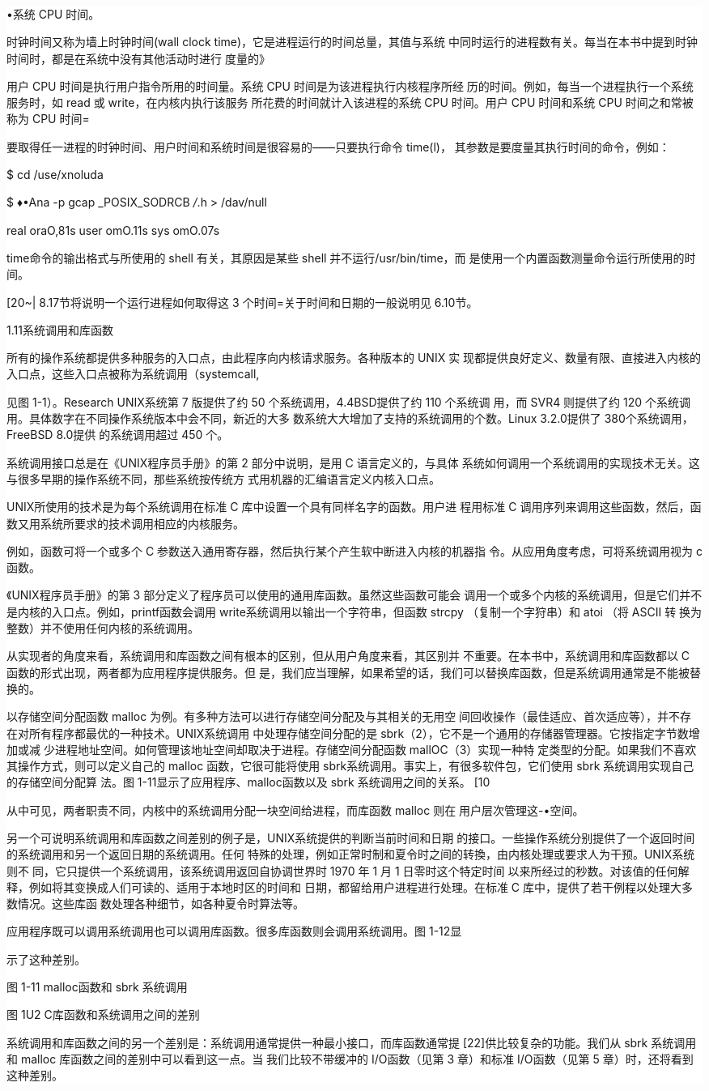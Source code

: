 •系统 CPU 时间。

时钟时间又称为墙上时钟时间(wall clock time)，它是进程运行的时间总量，其值与系统 中同时运行的进程数有关。每当在本书中提到时钟时间时，都是在系统中没有其他活动时进行 度量的》

用户 CPU 时间是执行用户指令所用的时间量。系统 CPU 时间是为该进程执行内核程序所经 历的时间。例如，每当一个进程执行一个系统服务时，如 read 或 write，在内核内执行该服务 所花费的时间就计入该进程的系统 CPU 时间。用户 CPU 时间和系统 CPU 时间之和常被称为 CPU 时间=

要取得任一进程的时钟时间、用户时间和系统时间是很容易的——只要执行命令 time(l)， 其参数是要度量其执行时间的命令，例如：

$ cd /use/xnoluda

$ ♦•Ana -p gcap _POSIX_SODRCB */*.h > /dav/null

real oraO,81s user omO.11s sys omO.07s

time命令的输出格式与所使用的 shell 有关，其原因是某些 shell 并不运行/usr/bin/time，而 是使用一个内置函数测量命令运行所使用的时间。

[20~|    8.17节将说明一个运行进程如何取得这 3 个时间=关于时间和日期的一般说明见 6.10节。

1.11系统调用和库函数

所有的操作系统都提供多种服务的入口点，由此程序向内核请求服务。各种版本的 UNIX 实 现都提供良好定义、数量有限、直接进入内核的入口点，这些入口点被称为系统调用（systemcall,

见图 1-1）。Research UNIX系统第 7 版提供了约 50 个系统调用，4.4BSD提供了约 110 个系统调 用，而 SVR4 则提供了约 120 个系统调用。具体数字在不同操作系统版本中会不同，新近的大多 数系统大大增加了支持的系统调用的个数。Linux 3.2.0提供了 380个系统调用，FreeBSD 8.0提供 的系统调用超过 450 个。

系统调用接口总是在《UNIX程序员手册》的第 2 部分中说明，是用 C 语言定义的，与具体 系统如何调用一个系统调用的实现技术无关。这与很多早期的操作系统不同，那些系统按传统方 式用机器的汇编语言定义内核入口点。

UNIX所使用的技术是为每个系统调用在标准 C 库中设置一个具有同样名字的函数。用户进 程用标准 C 调用序列来调用这些函数，然后，函数又用系统所要求的技术调用相应的内核服务。

例如，函数可将一个或多个 C 参数送入通用寄存器，然后执行某个产生软中断进入内核的机器指 令。从应用角度考虑，可将系统调用视为 c 函数。

《UNIX程序员手册》的第 3 部分定义了程序员可以使用的通用库函数。虽然这些函数可能会 调用一个或多个内核的系统调用，但是它们并不是内核的入口点。例如，printf函数会调用 write系统调用以输出一个字符串，但函数 strcpy （复制一个字狩串）和 atoi （将 ASCII 转 换为整数）并不使用任何内核的系统调用。

从实现者的角度来看，系统调用和库函数之间有根本的区别，但从用户角度来看，其区别并 不重要。在本书中，系统调用和库函数都以 C 函数的形式出现，两者都为应用程序提供服务。但 是，我们应当理解，如果希望的话，我们可以替换库函数，但是系统调用通常是不能被替换的。

以存储空间分配函数 malloc 为例。有多种方法可以进行存储空间分配及与其相关的无用空 间回收操作（最佳适应、首次适应等），并不存在对所有程序都最优的一种技术。UNIX系统调用 中处理存储空间分配的是 sbrk（2），它不是一个通用的存储器管理器。它按指定字节数增加或减 少进程地址空间。如何管理该地址空间却取决于进程。存储空间分配函数 mallOC（3）实现一种特 定类型的分配。如果我们不喜欢其操作方式，则可以定义自己的 malloc 函数，它很可能将使用 sbrk系统调用。事实上，有很多软件包，它们使用 sbrk 系统调用实现自己的存储空间分配算 法。图 1-11显示了应用程序、malloc函数以及 sbrk 系统调用之间的关系。    [10

从中可见，两者职责不同，内核中的系统调用分配一块空间给进程，而库函数 malloc 则在 用户层次管理这-•空间。

另一个可说明系统调用和库函数之间差别的例子是，UNIX系统提供的判断当前时间和日期 的接口。一些操作系统分别提供了一个返回时间的系统调用和另一个返回日期的系统调用。任何 特殊的处理，例如正常时制和夏令时之间的转換，由内核处理或要求人为干预。UNIX系统则不 同，它只提供一个系统调用，该系统调用返回自协调世界时 1970 年 1 月 1 日零时这个特定时间 以来所经过的秒数。对该值的任何解释，例如将其变换成人们可读的、适用于本地时区的时间和 日期，都留给用户进程进行处理。在标准 C 库中，提供了若干例程以处理大多数情况。这些库函 数处理各种细节，如各种夏令时算法等。

应用程序既可以调用系统调用也可以调用库函数。很多库函数则会调用系统调用。图 1-12显

示了这种差别。

图 1-11 malloc函数和 sbrk 系统调用



图 1U2 C库函数和系统调用之间的差别



系统调用和库函数之间的另一个差别是：系统调用通常提供一种最小接口，而库函数通常提 [22]供比较复杂的功能。我们从 sbrk 系统调用和 malloc 库函数之间的差别中可以看到这一点。当 我们比较不带缓冲的 I/O函数（见第 3 章）和标准 I/O函数（见第 5 章）时，还将看到这种差别。
